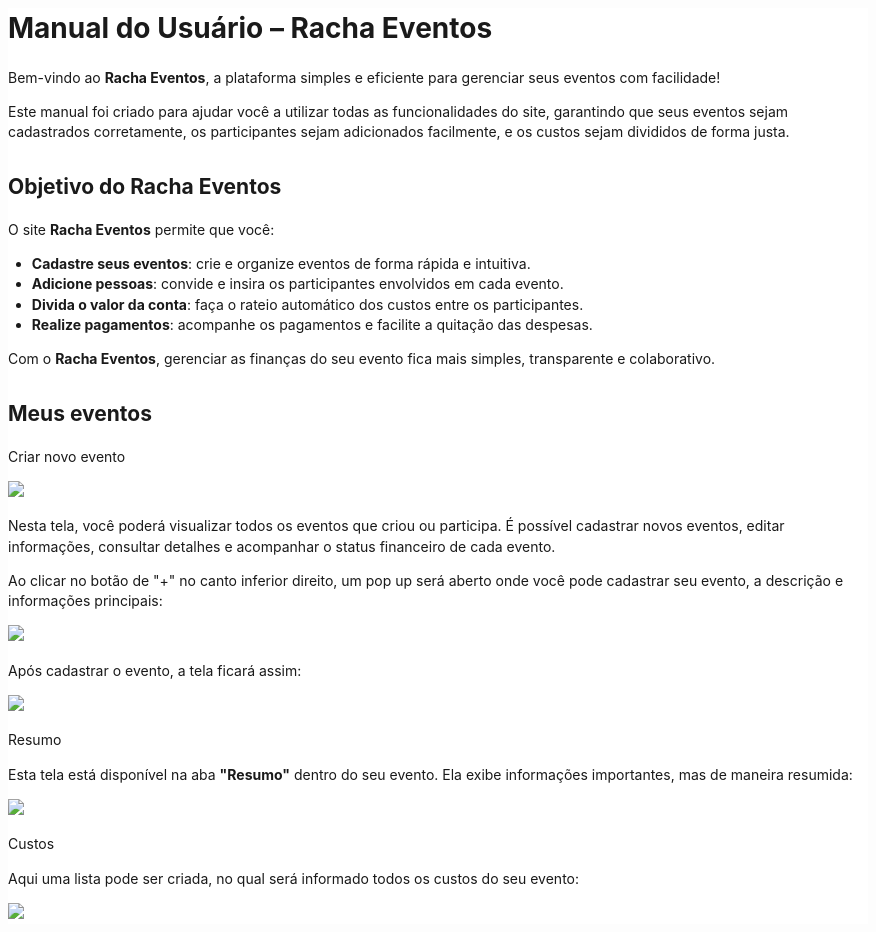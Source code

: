 # Manual do Usuário – Racha Eventos

<div class="highlight">
Bem-vindo ao <strong>Racha Eventos</strong>, a plataforma simples e eficiente para gerenciar seus eventos com facilidade!
</div>

Este manual foi criado para ajudar você a utilizar todas as funcionalidades do site, garantindo que seus eventos sejam cadastrados corretamente, os participantes sejam adicionados facilmente, e os custos sejam divididos de forma justa.

## Objetivo do Racha Eventos

O site <strong>Racha Eventos</strong> permite que você:

- <strong>Cadastre seus eventos</strong>: crie e organize eventos de forma rápida e intuitiva.
- <strong>Adicione pessoas</strong>: convide e insira os participantes envolvidos em cada evento.
- <strong>Divida o valor da conta</strong>: faça o rateio automático dos custos entre os participantes.
- <strong>Realize pagamentos</strong>: acompanhe os pagamentos e facilite a quitação das despesas.

Com o <strong>Racha Eventos</strong>, gerenciar as finanças do seu evento fica mais simples, transparente e colaborativo.

## Meus eventos

<div class="screen-title">Criar novo evento</div>

![](/img/meuseventos.png)

Nesta tela, você poderá visualizar todos os eventos que criou ou participa. É possível cadastrar novos eventos, editar informações, consultar detalhes e acompanhar o status financeiro de cada evento.

Ao clicar no botão de "+" no canto inferior direito, um pop up será aberto onde você pode cadastrar seu evento, a descrição e informações principais:

![](/cadastrarevento.png)

Após cadastrar o evento, a tela ficará assim:

![](/eventofinalizado.png)

<div class="screen-title">Resumo</div>

Esta tela está disponível na aba **"Resumo"** dentro do seu evento. Ela exibe informações importantes, mas de maneira resumida:

![](/resumo.png)

<div class="screen-title">Custos</div>

Aqui uma lista pode ser criada, no qual será informado todos os custos do seu evento:

![](/custos.png)
